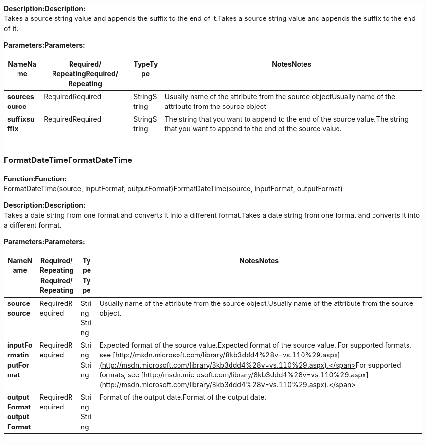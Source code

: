 <span data-ttu-id="4cd36-127">**Description:**</span><span class="sxs-lookup"><span data-stu-id="4cd36-127">**Description:**</span></span><br> <span data-ttu-id="4cd36-128">Takes a source string value and appends the suffix to the end of it.</span><span class="sxs-lookup"><span data-stu-id="4cd36-128">Takes a source string value and appends the suffix to the end of it.</span></span>

<span data-ttu-id="4cd36-129">**Parameters:**</span><span class="sxs-lookup"><span data-stu-id="4cd36-129">**Parameters:**</span></span><br> 

| <span data-ttu-id="4cd36-130">Name</span><span class="sxs-lookup"><span data-stu-id="4cd36-130">Name</span></span> | <span data-ttu-id="4cd36-131">Required/ Repeating</span><span class="sxs-lookup"><span data-stu-id="4cd36-131">Required/ Repeating</span></span> | <span data-ttu-id="4cd36-132">Type</span><span class="sxs-lookup"><span data-stu-id="4cd36-132">Type</span></span> | <span data-ttu-id="4cd36-133">Notes</span><span class="sxs-lookup"><span data-stu-id="4cd36-133">Notes</span></span> |
| --- | --- | --- | --- |
| <span data-ttu-id="4cd36-134">**source**</span><span class="sxs-lookup"><span data-stu-id="4cd36-134">**source**</span></span> |<span data-ttu-id="4cd36-135">Required</span><span class="sxs-lookup"><span data-stu-id="4cd36-135">Required</span></span> |<span data-ttu-id="4cd36-136">String</span><span class="sxs-lookup"><span data-stu-id="4cd36-136">String</span></span> |<span data-ttu-id="4cd36-137">Usually name of the attribute from the source object</span><span class="sxs-lookup"><span data-stu-id="4cd36-137">Usually name of the attribute from the source object</span></span> |
| <span data-ttu-id="4cd36-138">**suffix**</span><span class="sxs-lookup"><span data-stu-id="4cd36-138">**suffix**</span></span> |<span data-ttu-id="4cd36-139">Required</span><span class="sxs-lookup"><span data-stu-id="4cd36-139">Required</span></span> |<span data-ttu-id="4cd36-140">String</span><span class="sxs-lookup"><span data-stu-id="4cd36-140">String</span></span> |<span data-ttu-id="4cd36-141">The string that you want to append to the end of the source value.</span><span class="sxs-lookup"><span data-stu-id="4cd36-141">The string that you want to append to the end of the source value.</span></span> |

- - -
### <a name="formatdatetime"></a><span data-ttu-id="4cd36-142">FormatDateTime</span><span class="sxs-lookup"><span data-stu-id="4cd36-142">FormatDateTime</span></span>
<span data-ttu-id="4cd36-143">**Function:**</span><span class="sxs-lookup"><span data-stu-id="4cd36-143">**Function:**</span></span><br> <span data-ttu-id="4cd36-144">FormatDateTime(source, inputFormat, outputFormat)</span><span class="sxs-lookup"><span data-stu-id="4cd36-144">FormatDateTime(source, inputFormat, outputFormat)</span></span>

<span data-ttu-id="4cd36-145">**Description:**</span><span class="sxs-lookup"><span data-stu-id="4cd36-145">**Description:**</span></span><br> <span data-ttu-id="4cd36-146">Takes a date string from one format and converts it into a different format.</span><span class="sxs-lookup"><span data-stu-id="4cd36-146">Takes a date string from one format and converts it into a different format.</span></span>

<span data-ttu-id="4cd36-147">**Parameters:**</span><span class="sxs-lookup"><span data-stu-id="4cd36-147">**Parameters:**</span></span><br> 

| <span data-ttu-id="4cd36-148">Name</span><span class="sxs-lookup"><span data-stu-id="4cd36-148">Name</span></span> | <span data-ttu-id="4cd36-149">Required/ Repeating</span><span class="sxs-lookup"><span data-stu-id="4cd36-149">Required/ Repeating</span></span> | <span data-ttu-id="4cd36-150">Type</span><span class="sxs-lookup"><span data-stu-id="4cd36-150">Type</span></span> | <span data-ttu-id="4cd36-151">Notes</span><span class="sxs-lookup"><span data-stu-id="4cd36-151">Notes</span></span> |
| --- | --- | --- | --- |
| <span data-ttu-id="4cd36-152">**source**</span><span class="sxs-lookup"><span data-stu-id="4cd36-152">**source**</span></span> |<span data-ttu-id="4cd36-153">Required</span><span class="sxs-lookup"><span data-stu-id="4cd36-153">Required</span></span> |<span data-ttu-id="4cd36-154">String</span><span class="sxs-lookup"><span data-stu-id="4cd36-154">String</span></span> |<span data-ttu-id="4cd36-155">Usually name of the attribute from the source object.</span><span class="sxs-lookup"><span data-stu-id="4cd36-155">Usually name of the attribute from the source object.</span></span> |
| <span data-ttu-id="4cd36-156">**inputFormat**</span><span class="sxs-lookup"><span data-stu-id="4cd36-156">**inputFormat**</span></span> |<span data-ttu-id="4cd36-157">Required</span><span class="sxs-lookup"><span data-stu-id="4cd36-157">Required</span></span> |<span data-ttu-id="4cd36-158">String</span><span class="sxs-lookup"><span data-stu-id="4cd36-158">String</span></span> |<span data-ttu-id="4cd36-159">Expected format of the source value.</span><span class="sxs-lookup"><span data-stu-id="4cd36-159">Expected format of the source value.</span></span> <span data-ttu-id="4cd36-160">For supported formats, see [http://msdn.microsoft.com/library/8kb3ddd4%28v=vs.110%29.aspx](http://msdn.microsoft.com/library/8kb3ddd4%28v=vs.110%29.aspx).</span><span class="sxs-lookup"><span data-stu-id="4cd36-160">For supported formats, see [http://msdn.microsoft.com/library/8kb3ddd4%28v=vs.110%29.aspx](http://msdn.microsoft.com/library/8kb3ddd4%28v=vs.110%29.aspx).</span></span> |
| <span data-ttu-id="4cd36-161">**outputFormat**</span><span class="sxs-lookup"><span data-stu-id="4cd36-161">**outputFormat**</span></span> |<span data-ttu-id="4cd36-162">Required</span><span class="sxs-lookup"><span data-stu-id="4cd36-162">Required</span></span> |<span data-ttu-id="4cd36-163">String</span><span class="sxs-lookup"><span data-stu-id="4cd36-163">String</span></span> |<span data-ttu-id="4cd36-164">Format of the output date.</span><span class="sxs-lookup"><span data-stu-id="4cd36-164">Format of the output date.</span></span> |

- - -